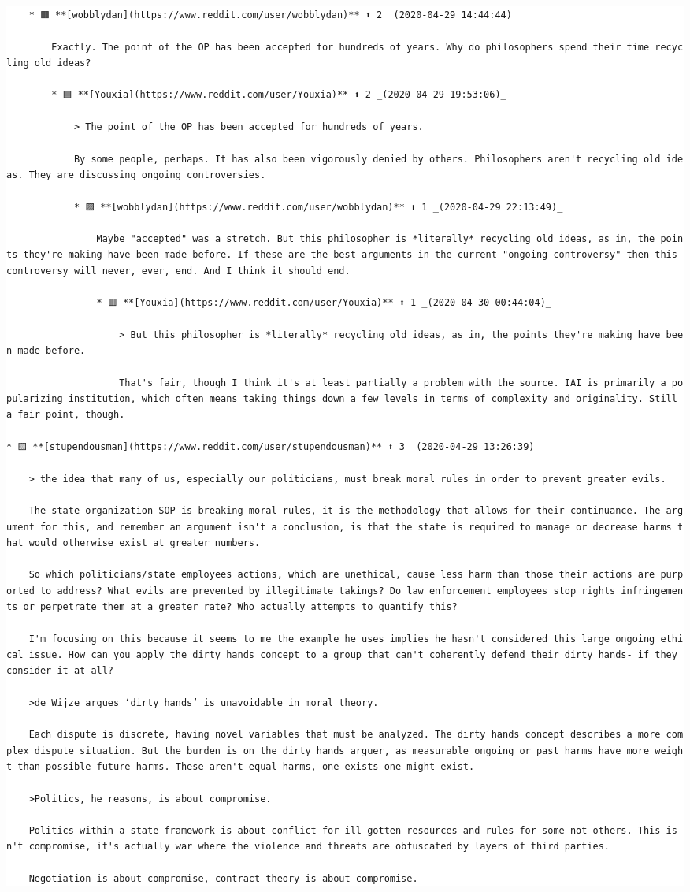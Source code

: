 		* 🟧 **[wobblydan](https://www.reddit.com/user/wobblydan)** ⬆️ 2 _(2020-04-29 14:44:44)_

			Exactly. The point of the OP has been accepted for hundreds of years. Why do philosophers spend their time recycling old ideas?

			* 🟦 **[Youxia](https://www.reddit.com/user/Youxia)** ⬆️ 2 _(2020-04-29 19:53:06)_

				> The point of the OP has been accepted for hundreds of years.
				
				By some people, perhaps. It has also been vigorously denied by others. Philosophers aren't recycling old ideas. They are discussing ongoing controversies.

				* 🟪 **[wobblydan](https://www.reddit.com/user/wobblydan)** ⬆️ 1 _(2020-04-29 22:13:49)_

					Maybe "accepted" was a stretch. But this philosopher is *literally* recycling old ideas, as in, the points they're making have been made before. If these are the best arguments in the current "ongoing controversy" then this controversy will never, ever, end. And I think it should end.

					* 🟥 **[Youxia](https://www.reddit.com/user/Youxia)** ⬆️ 1 _(2020-04-30 00:44:04)_

						> But this philosopher is *literally* recycling old ideas, as in, the points they're making have been made before.
						
						That's fair, though I think it's at least partially a problem with the source. IAI is primarily a popularizing institution, which often means taking things down a few levels in terms of complexity and originality. Still a fair point, though.

	* 🟨 **[stupendousman](https://www.reddit.com/user/stupendousman)** ⬆️ 3 _(2020-04-29 13:26:39)_

		> the idea that many of us, especially our politicians, must break moral rules in order to prevent greater evils.
		
		The state organization SOP is breaking moral rules, it is the methodology that allows for their continuance. The argument for this, and remember an argument isn't a conclusion, is that the state is required to manage or decrease harms that would otherwise exist at greater numbers. 
		     
		So which politicians/state employees actions, which are unethical, cause less harm than those their actions are purported to address? What evils are prevented by illegitimate takings? Do law enforcement employees stop rights infringements or perpetrate them at a greater rate? Who actually attempts to quantify this? 
		    
		I'm focusing on this because it seems to me the example he uses implies he hasn't considered this large ongoing ethical issue. How can you apply the dirty hands concept to a group that can't coherently defend their dirty hands- if they consider it at all? 
		     
		>de Wijze argues ‘dirty hands’ is unavoidable in moral theory.
		   
		Each dispute is discrete, having novel variables that must be analyzed. The dirty hands concept describes a more complex dispute situation. But the burden is on the dirty hands arguer, as measurable ongoing or past harms have more weight than possible future harms. These aren't equal harms, one exists one might exist. 
		     
		>Politics, he reasons, is about compromise.
		  
		Politics within a state framework is about conflict for ill-gotten resources and rules for some not others. This isn't compromise, it's actually war where the violence and threats are obfuscated by layers of third parties. 
		   
		Negotiation is about compromise, contract theory is about compromise. 
		    